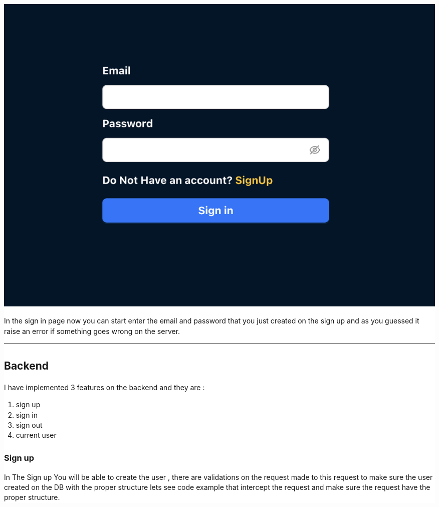 ![image.png](/frontend/todo_readme_imgs/image%202.png)

In the sign in page now you can start enter the email and password that you just created on the sign up and as you guessed it raise an error if something goes wrong on the server.

---

## Backend

I have implemented 3 features on the backend and they are :

1. sign up
2. sign in
3. sign out
4. current user

### Sign up

In The Sign up You will be able to create the user , there are validations on the request made to this request to make sure the user created on the DB with the proper structure lets see code example that intercept the request and make sure the request have the proper structure.
